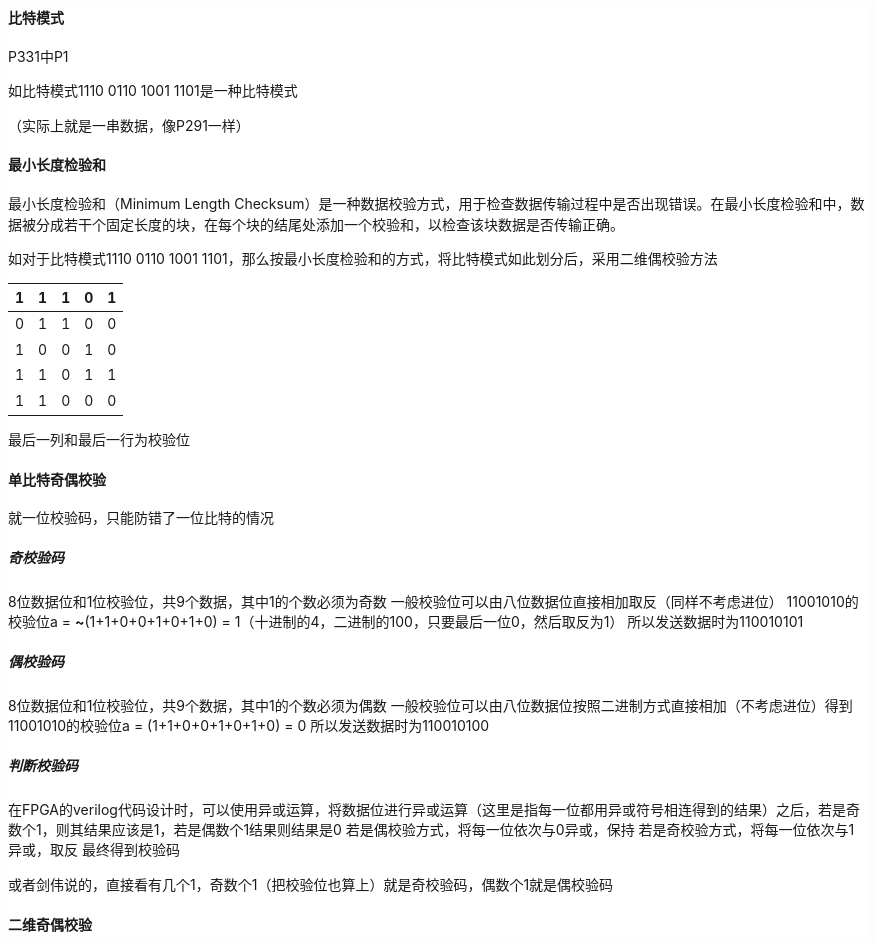 #### 比特模式

P331中P1

如比特模式1110 0110 1001 1101是一种比特模式

（实际上就是一串数据，像P291一样）

#### 最小长度检验和

最小长度检验和（Minimum Length Checksum）是一种数据校验方式，用于检查数据传输过程中是否出现错误。在最小长度检验和中，数据被分成若干个固定长度的块，在每个块的结尾处添加一个校验和，以检查该块数据是否传输正确。



如对于比特模式1110 0110 1001 1101，那么按最小长度检验和的方式，将比特模式如此划分后，采用二维偶校验方法

| 1    | 1    | 1    | 0    | 1    |
| ---- | ---- | ---- | ---- | ---- |
| 0    | 1    | 1    | 0    | 0    |
| 1    | 0    | 0    | 1    | 0    |
| 1    | 1    | 0    | 1    | 1    |
| 1    | 1    | 0    | 0    | 0    |

最后一列和最后一行为校验位

#### 单比特奇偶校验

就一位校验码，只能防错了一位比特的情况

##### 奇校验码

8位数据位和1位校验位，共9个数据，其中1的个数必须为奇数
一般校验位可以由八位数据位直接相加取反（同样不考虑进位）
11001010的校验位a = **~**(1+1+0+0+1+0+1+0) = 1（十进制的4，二进制的100，只要最后一位0，然后取反为1）
所以发送数据时为110010101

##### 偶校验码

8位数据位和1位校验位，共9个数据，其中1的个数必须为偶数
一般校验位可以由八位数据位按照二进制方式直接相加（不考虑进位）得到
11001010的校验位a = (1+1+0+0+1+0+1+0) = 0
所以发送数据时为110010100

##### 判断校验码

在FPGA的verilog代码设计时，可以使用异或运算，将数据位进行异或运算（这里是指每一位都用异或符号相连得到的结果）之后，若是奇数个1，则其结果应该是1，若是偶数个1结果则结果是0
若是偶校验方式，将每一位依次与0异或，保持
若是奇校验方式，将每一位依次与1异或，取反
最终得到校验码

或者剑伟说的，直接看有几个1，奇数个1（把校验位也算上）就是奇校验码，偶数个1就是偶校验码

#### 二维奇偶校验
